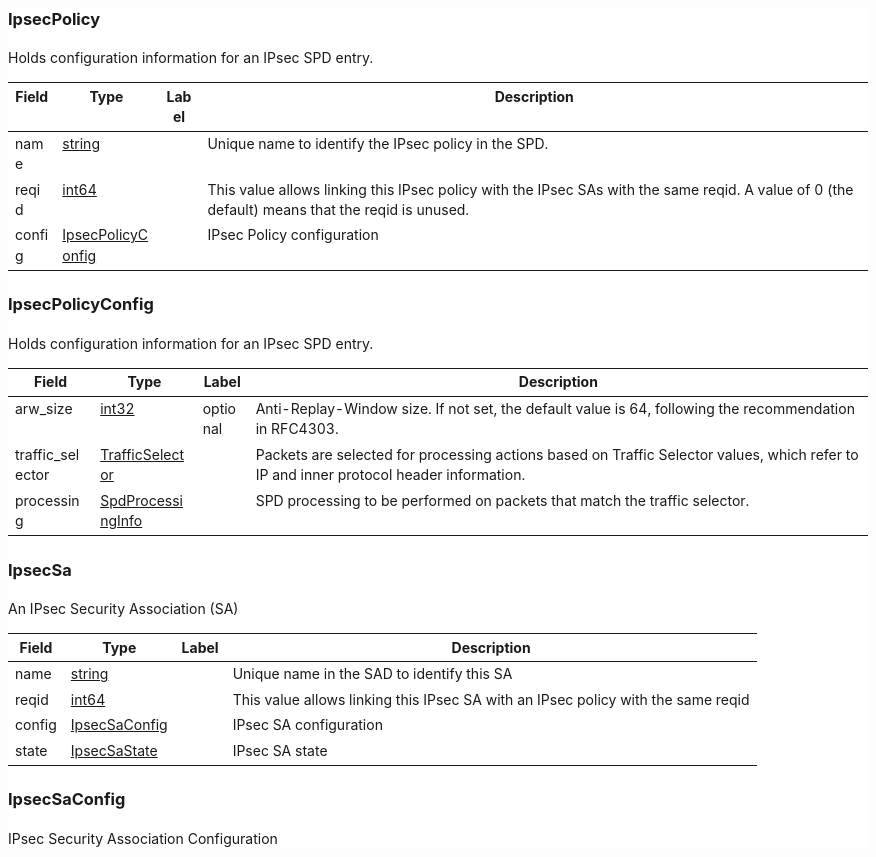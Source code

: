 ### IpsecPolicy
Holds configuration information for an IPsec SPD entry.


| Field | Type | Label | Description |
| ----- | ---- | ----- | ----------- |
| name | [string](#string) |  | Unique name to identify the IPsec policy in the SPD. |
| reqid | [int64](#int64) |  | This value allows linking this IPsec policy with the IPsec SAs with the same reqid. A value of 0 (the default) means that the reqid is unused. |
| config | [IpsecPolicyConfig](#opi_api-security-v2alpha1-IpsecPolicyConfig) |  | IPsec Policy configuration |






<a name="opi_api-security-v2alpha1-IpsecPolicyConfig"></a>

### IpsecPolicyConfig
Holds configuration information for an IPsec SPD entry.


| Field | Type | Label | Description |
| ----- | ---- | ----- | ----------- |
| arw_size | [int32](#int32) | optional | Anti-Replay-Window size. If not set, the default value is 64, following the recommendation in RFC4303. |
| traffic_selector | [TrafficSelector](#opi_api-security-v2alpha1-TrafficSelector) |  | Packets are selected for processing actions based on Traffic Selector values, which refer to IP and inner protocol header information. |
| processing | [SpdProcessingInfo](#opi_api-security-v2alpha1-SpdProcessingInfo) |  | SPD processing to be performed on packets that match the traffic selector. |






<a name="opi_api-security-v2alpha1-IpsecSa"></a>

### IpsecSa
An IPsec Security Association (SA)


| Field | Type | Label | Description |
| ----- | ---- | ----- | ----------- |
| name | [string](#string) |  | Unique name in the SAD to identify this SA |
| reqid | [int64](#int64) |  | This value allows linking this IPsec SA with an IPsec policy with the same reqid |
| config | [IpsecSaConfig](#opi_api-security-v2alpha1-IpsecSaConfig) |  | IPsec SA configuration |
| state | [IpsecSaState](#opi_api-security-v2alpha1-IpsecSaState) |  | IPsec SA state |






<a name="opi_api-security-v2alpha1-IpsecSaConfig"></a>

### IpsecSaConfig
IPsec Security Association Configuration
